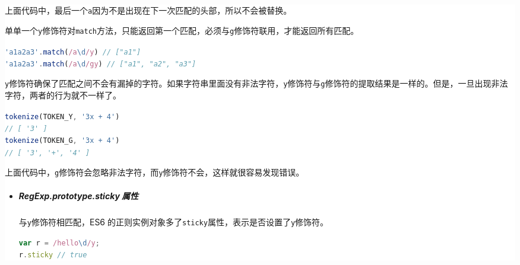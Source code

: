   上面代码中，最后一个`a`因为不是出现在下一次匹配的头部，所以不会被替换。

  单单一个`y`修饰符对`match`方法，只能返回第一个匹配，必须与`g`修饰符联用，才能返回所有匹配。

  ```javascript
  'a1a2a3'.match(/a\d/y) // ["a1"]
  'a1a2a3'.match(/a\d/gy) // ["a1", "a2", "a3"]
  ```

  `y`修饰符确保了匹配之间不会有漏掉的字符。如果字符串里面没有非法字符，`y`修饰符与`g`修饰符的提取结果是一样的。但是，一旦出现非法字符，两者的行为就不一样了。

  ```javascript
  tokenize(TOKEN_Y, '3x + 4')
  // [ '3' ]
  tokenize(TOKEN_G, '3x + 4')
  // [ '3', '+', '4' ]
  ```

  上面代码中，`g`修饰符会忽略非法字符，而`y`修饰符不会，这样就很容易发现错误。

- ##### RegExp.prototype.sticky 属性

  与`y`修饰符相匹配，ES6 的正则实例对象多了`sticky`属性，表示是否设置了`y`修饰符。

  ```javascript
  var r = /hello\d/y;
  r.sticky // true
  ```

